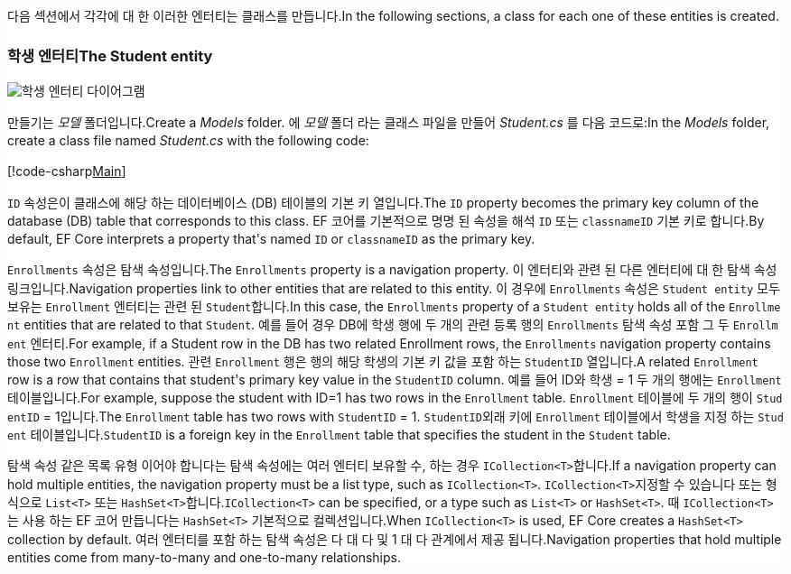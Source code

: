 <span data-ttu-id="4c5ea-160">다음 섹션에서 각각에 대 한 이러한 엔터티는 클래스를 만듭니다.</span><span class="sxs-lookup"><span data-stu-id="4c5ea-160">In the following sections, a class for each one of these entities is created.</span></span>

### <a name="the-student-entity"></a><span data-ttu-id="4c5ea-161">학생 엔터티</span><span class="sxs-lookup"><span data-stu-id="4c5ea-161">The Student entity</span></span>

![학생 엔터티 다이어그램](intro/_static/student-entity.png)

<span data-ttu-id="4c5ea-163">만들기는 *모델* 폴더입니다.</span><span class="sxs-lookup"><span data-stu-id="4c5ea-163">Create a *Models* folder.</span></span> <span data-ttu-id="4c5ea-164">에 *모델* 폴더 라는 클래스 파일을 만들어 *Student.cs* 를 다음 코드로:</span><span class="sxs-lookup"><span data-stu-id="4c5ea-164">In the *Models* folder, create a class file named *Student.cs* with the following code:</span></span>

[!code-csharp[Main](intro/samples/cu/Models/Student.cs?name=snippet_Intro)]

<span data-ttu-id="4c5ea-165">`ID` 속성은이 클래스에 해당 하는 데이터베이스 (DB) 테이블의 기본 키 열입니다.</span><span class="sxs-lookup"><span data-stu-id="4c5ea-165">The `ID` property becomes the primary key column of the database (DB) table that corresponds to this class.</span></span> <span data-ttu-id="4c5ea-166">EF 코어를 기본적으로 명명 된 속성을 해석 `ID` 또는 `classnameID` 기본 키로 합니다.</span><span class="sxs-lookup"><span data-stu-id="4c5ea-166">By default, EF Core interprets a property that's named `ID` or `classnameID` as the primary key.</span></span>

<span data-ttu-id="4c5ea-167">`Enrollments` 속성은 탐색 속성입니다.</span><span class="sxs-lookup"><span data-stu-id="4c5ea-167">The `Enrollments` property is a navigation property.</span></span> <span data-ttu-id="4c5ea-168">이 엔터티와 관련 된 다른 엔터티에 대 한 탐색 속성 링크입니다.</span><span class="sxs-lookup"><span data-stu-id="4c5ea-168">Navigation properties link to other entities that are related to this entity.</span></span> <span data-ttu-id="4c5ea-169">이 경우에 `Enrollments` 속성은 `Student entity` 모두 보유는 `Enrollment` 엔터티는 관련 된 `Student`합니다.</span><span class="sxs-lookup"><span data-stu-id="4c5ea-169">In this case, the `Enrollments` property of a `Student entity` holds all of the `Enrollment` entities that are related to that `Student`.</span></span> <span data-ttu-id="4c5ea-170">예를 들어 경우 DB에 학생 행에 두 개의 관련 등록 행의 `Enrollments` 탐색 속성 포함 그 두 `Enrollment` 엔터티.</span><span class="sxs-lookup"><span data-stu-id="4c5ea-170">For example, if a Student row in the DB has two related Enrollment rows, the `Enrollments` navigation property contains those two `Enrollment` entities.</span></span> <span data-ttu-id="4c5ea-171">관련 `Enrollment` 행은 행의 해당 학생의 기본 키 값을 포함 하는 `StudentID` 열입니다.</span><span class="sxs-lookup"><span data-stu-id="4c5ea-171">A related `Enrollment` row is a row that contains that student's primary key value in the `StudentID` column.</span></span> <span data-ttu-id="4c5ea-172">예를 들어 ID와 학생 = 1 두 개의 행에는 `Enrollment` 테이블입니다.</span><span class="sxs-lookup"><span data-stu-id="4c5ea-172">For example, suppose the student with ID=1 has two rows in the `Enrollment` table.</span></span> <span data-ttu-id="4c5ea-173">`Enrollment` 테이블에 두 개의 행이 `StudentID` = 1입니다.</span><span class="sxs-lookup"><span data-stu-id="4c5ea-173">The `Enrollment` table has two rows with `StudentID` = 1.</span></span> <span data-ttu-id="4c5ea-174">`StudentID`외래 키에 `Enrollment` 테이블에서 학생을 지정 하는 `Student` 테이블입니다.</span><span class="sxs-lookup"><span data-stu-id="4c5ea-174">`StudentID` is a foreign key in the `Enrollment` table that specifies the student in the `Student` table.</span></span>

<span data-ttu-id="4c5ea-175">탐색 속성 같은 목록 유형 이어야 합니다는 탐색 속성에는 여러 엔터티 보유할 수, 하는 경우 `ICollection<T>`합니다.</span><span class="sxs-lookup"><span data-stu-id="4c5ea-175">If a navigation property can hold multiple entities, the navigation property must be a list type, such as `ICollection<T>`.</span></span> <span data-ttu-id="4c5ea-176">`ICollection<T>`지정할 수 있습니다 또는 형식으로 `List<T>` 또는 `HashSet<T>`합니다.</span><span class="sxs-lookup"><span data-stu-id="4c5ea-176">`ICollection<T>` can be specified, or a type such as `List<T>` or `HashSet<T>`.</span></span> <span data-ttu-id="4c5ea-177">때 `ICollection<T>` 는 사용 하는 EF 코어 만듭니다는 `HashSet<T>` 기본적으로 컬렉션입니다.</span><span class="sxs-lookup"><span data-stu-id="4c5ea-177">When `ICollection<T>` is used, EF Core creates a `HashSet<T>` collection by default.</span></span> <span data-ttu-id="4c5ea-178">여러 엔터티를 포함 하는 탐색 속성은 다 대 다 및 1 대 다 관계에서 제공 됩니다.</span><span class="sxs-lookup"><span data-stu-id="4c5ea-178">Navigation properties that hold multiple entities come from many-to-many and one-to-many relationships.</span></span>
